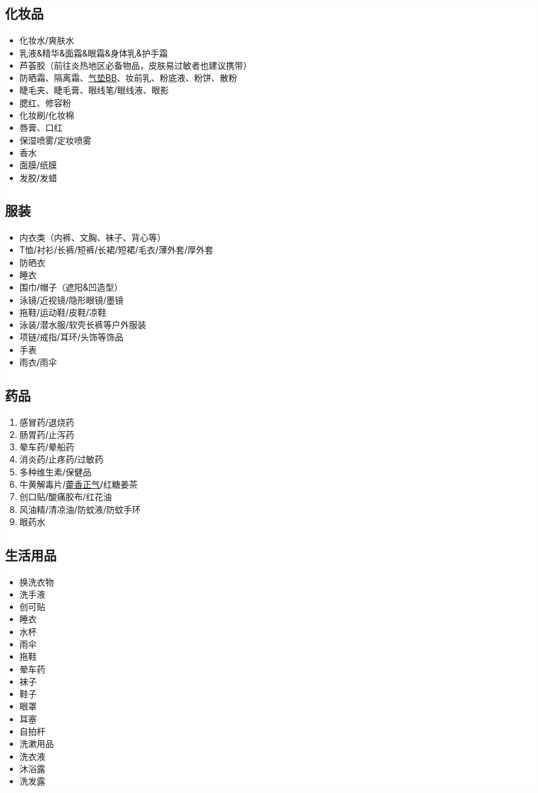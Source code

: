 ## 化妆品

- 化妆水/爽肤水
- 乳液&精华&面霜&眼霜&身体乳&护手霜
- 芦荟胶（前往炎热地区必备物品，皮肤易过敏者也建议携带）
- 防晒霜、隔离霜、[气垫BB](https://zhida.zhihu.com/search?content_id=104368780&content_type=Article&match_order=1&q=%E6%B0%94%E5%9E%ABBB&zhida_source=entity)、妆前乳、粉底液、粉饼、散粉
- 睫毛夹、睫毛膏、眼线笔/眼线液、眼影
- 腮红、修容粉
- 化妆刷/化妆棉
- 唇膏、口红
- 保湿喷雾/定妆喷雾
- 香水
- 面膜/纸膜
- 发胶/发蜡

## 服装

- 内衣类（内裤、文胸、袜子、背心等）
- T恤/衬衫/长裤/短裤/长裙/短裙/毛衣/薄外套/厚外套
- 防晒衣
- 睡衣
- 围巾/帽子（遮阳&凹造型）
- 泳镜/近视镜/隐形眼镜/墨镜
- 拖鞋/运动鞋/皮鞋/凉鞋
- 泳装/潜水服/软壳长裤等户外服装
- 项链/戒指/耳环/头饰等饰品
- 手表
- 雨衣/雨伞

## 药品

1. 感冒药/退烧药
2. 肠胃药/止泻药
3. 晕车药/晕船药
4. 消炎药/止疼药/过敏药
5. 多种维生素/保健品
6. 牛黄解毒片/[藿香正气](https://zhida.zhihu.com/search?content_id=104368780&content_type=Article&match_order=1&q=%E8%97%BF%E9%A6%99%E6%AD%A3%E6%B0%94&zhida_source=entity)/红糖姜茶
7. 创口贴/酸痛胶布/红花油
8. 风油精/清凉油/防蚊液/防蚊手环
9. 眼药水

## 生活用品

- 换洗衣物
- 洗手液
- 创可贴
- 睡衣
- 水杯
- 雨伞
- 拖鞋
- 晕车药
- 袜子
- 鞋子
- 眼罩
- 耳塞
- 自拍杆
- 洗漱用品
- 洗衣液
- 沐浴露
- 洗发露